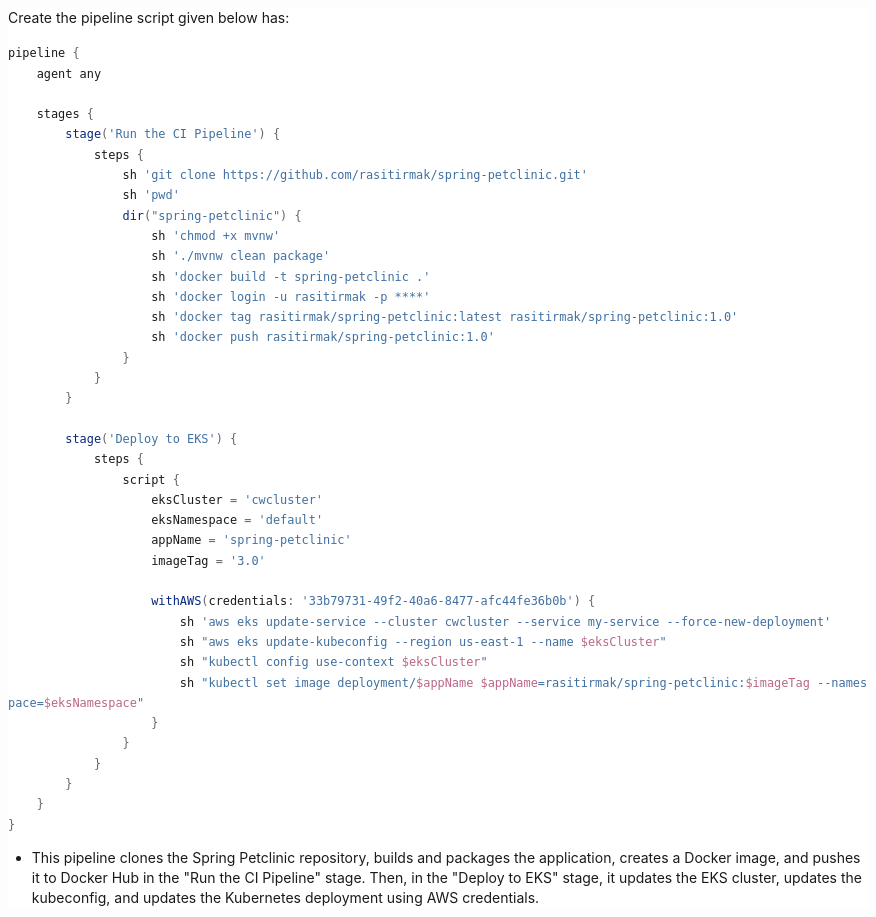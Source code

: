 
Create the pipeline script given below has:

```groovy
pipeline {
    agent any

    stages {
        stage('Run the CI Pipeline') {
            steps {
                sh 'git clone https://github.com/rasitirmak/spring-petclinic.git'
                sh 'pwd'
                dir("spring-petclinic") {
                    sh 'chmod +x mvnw'
                    sh './mvnw clean package'
                    sh 'docker build -t spring-petclinic .'
                    sh 'docker login -u rasitirmak -p ****'
                    sh 'docker tag rasitirmak/spring-petclinic:latest rasitirmak/spring-petclinic:1.0'
                    sh 'docker push rasitirmak/spring-petclinic:1.0'
                }
            }
        }
        
        stage('Deploy to EKS') {
            steps {
                script {
                    eksCluster = 'cwcluster'
                    eksNamespace = 'default'
                    appName = 'spring-petclinic'
                    imageTag = '3.0'

                    withAWS(credentials: '33b79731-49f2-40a6-8477-afc44fe36b0b') {
                        sh 'aws eks update-service --cluster cwcluster --service my-service --force-new-deployment'
                        sh "aws eks update-kubeconfig --region us-east-1 --name $eksCluster"
                        sh "kubectl config use-context $eksCluster"
                        sh "kubectl set image deployment/$appName $appName=rasitirmak/spring-petclinic:$imageTag --namespace=$eksNamespace"
                    }
                }
            }
        }
    }
}
```


* This pipeline clones the Spring Petclinic repository, builds and packages the application, creates a Docker image, and pushes it to Docker Hub in the "Run the CI Pipeline" stage. Then, in the "Deploy to EKS" stage, it updates the EKS cluster, updates the kubeconfig, and updates the Kubernetes deployment using AWS credentials.

